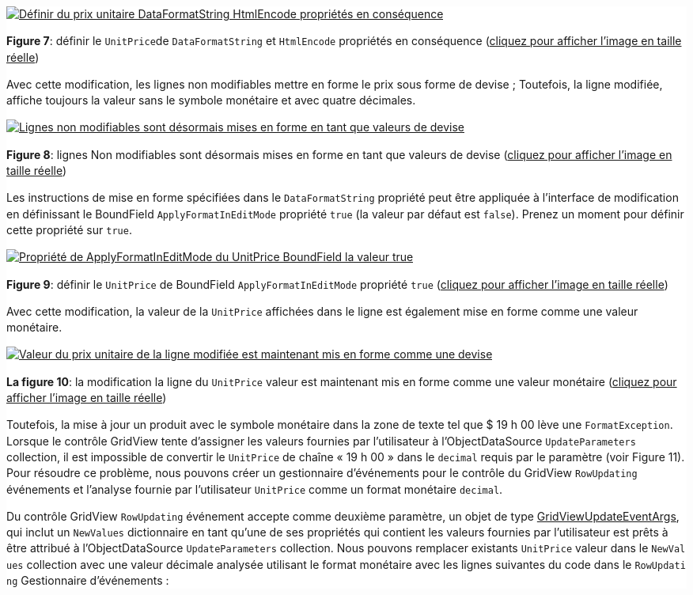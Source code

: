 
[![Définir du prix unitaire DataFormatString HtmlEncode propriétés en conséquence](examining-the-events-associated-with-inserting-updating-and-deleting-cs/_static/image20.png)](examining-the-events-associated-with-inserting-updating-and-deleting-cs/_static/image19.png)

**Figure 7**: définir le `UnitPrice`de `DataFormatString` et `HtmlEncode` propriétés en conséquence ([cliquez pour afficher l’image en taille réelle](examining-the-events-associated-with-inserting-updating-and-deleting-cs/_static/image21.png))


Avec cette modification, les lignes non modifiables mettre en forme le prix sous forme de devise ; Toutefois, la ligne modifiée, affiche toujours la valeur sans le symbole monétaire et avec quatre décimales.


[![Lignes non modifiables sont désormais mises en forme en tant que valeurs de devise](examining-the-events-associated-with-inserting-updating-and-deleting-cs/_static/image23.png)](examining-the-events-associated-with-inserting-updating-and-deleting-cs/_static/image22.png)

**Figure 8**: lignes Non modifiables sont désormais mises en forme en tant que valeurs de devise ([cliquez pour afficher l’image en taille réelle](examining-the-events-associated-with-inserting-updating-and-deleting-cs/_static/image24.png))


Les instructions de mise en forme spécifiées dans le `DataFormatString` propriété peut être appliquée à l’interface de modification en définissant le BoundField `ApplyFormatInEditMode` propriété `true` (la valeur par défaut est `false`). Prenez un moment pour définir cette propriété sur `true`.


[![Propriété de ApplyFormatInEditMode du UnitPrice BoundField la valeur true](examining-the-events-associated-with-inserting-updating-and-deleting-cs/_static/image26.png)](examining-the-events-associated-with-inserting-updating-and-deleting-cs/_static/image25.png)

**Figure 9**: définir le `UnitPrice` de BoundField `ApplyFormatInEditMode` propriété `true` ([cliquez pour afficher l’image en taille réelle](examining-the-events-associated-with-inserting-updating-and-deleting-cs/_static/image27.png))


Avec cette modification, la valeur de la `UnitPrice` affichées dans le ligne est également mise en forme comme une valeur monétaire.


[![Valeur du prix unitaire de la ligne modifiée est maintenant mis en forme comme une devise](examining-the-events-associated-with-inserting-updating-and-deleting-cs/_static/image29.png)](examining-the-events-associated-with-inserting-updating-and-deleting-cs/_static/image28.png)

**La figure 10**: la modification la ligne du `UnitPrice` valeur est maintenant mis en forme comme une valeur monétaire ([cliquez pour afficher l’image en taille réelle](examining-the-events-associated-with-inserting-updating-and-deleting-cs/_static/image30.png))


Toutefois, la mise à jour un produit avec le symbole monétaire dans la zone de texte tel que $ 19 h 00 lève une `FormatException`. Lorsque le contrôle GridView tente d’assigner les valeurs fournies par l’utilisateur à l’ObjectDataSource `UpdateParameters` collection, il est impossible de convertir le `UnitPrice` de chaîne « 19 h 00 » dans le `decimal` requis par le paramètre (voir Figure 11). Pour résoudre ce problème, nous pouvons créer un gestionnaire d’événements pour le contrôle du GridView `RowUpdating` événements et l’analyse fournie par l’utilisateur `UnitPrice` comme un format monétaire `decimal`.

Du contrôle GridView `RowUpdating` événement accepte comme deuxième paramètre, un objet de type [GridViewUpdateEventArgs](https://msdn.microsoft.com/en-us/library/system.web.ui.webcontrols.gridviewupdateeventargs(VS.80).aspx), qui inclut un `NewValues` dictionnaire en tant qu’une de ses propriétés qui contient les valeurs fournies par l’utilisateur est prêts à être attribué à l’ObjectDataSource `UpdateParameters` collection. Nous pouvons remplacer existants `UnitPrice` valeur dans le `NewValues` collection avec une valeur décimale analysée utilisant le format monétaire avec les lignes suivantes du code dans le `RowUpdating` Gestionnaire d’événements :
